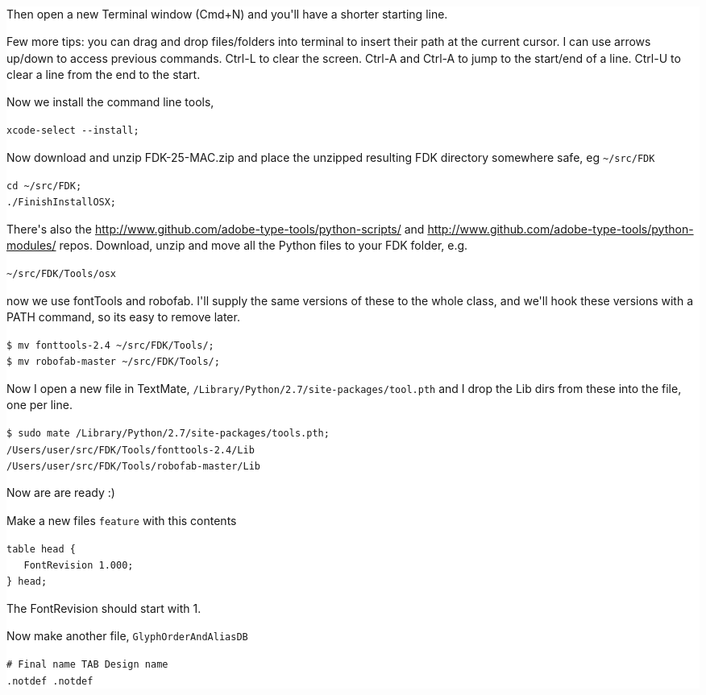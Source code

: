 Then open a new Terminal window (Cmd+N) and you'll have a shorter starting line. 

Few more tips: you can drag and drop files/folders into terminal to insert their path at the current cursor. I can use arrows up/down to access previous commands. Ctrl-L to clear the screen. Ctrl-A and Ctrl-A to jump to the start/end of a line. Ctrl-U to clear a line from the end to the start. 

Now we install the command line tools, 

```
xcode-select --install;
```

Now download and unzip FDK-25-MAC.zip and place the unzipped resulting FDK directory somewhere safe, eg `~/src/FDK`

```
cd ~/src/FDK;
./FinishInstallOSX;
```

There's also the http://www.github.com/adobe-type-tools/python-scripts/ and http://www.github.com/adobe-type-tools/python-modules/ repos. Download, unzip and move all the Python files to your FDK folder, e.g.

```
~/src/FDK/Tools/osx
```

now we use fontTools and robofab. I'll supply the same versions of these to the whole class, and we'll hook these versions with a PATH command, so its easy to remove later. 

```
$ mv fonttools-2.4 ~/src/FDK/Tools/;
$ mv robofab-master ~/src/FDK/Tools/;
```

Now I open a new file in TextMate, `/Library/Python/2.7/site-packages/tool.pth` and I drop the Lib dirs from these into the file, one per line. 

```
$ sudo mate /Library/Python/2.7/site-packages/tools.pth;
/Users/user/src/FDK/Tools/fonttools-2.4/Lib
/Users/user/src/FDK/Tools/robofab-master/Lib
```

Now are are ready :)

Make a new files `feature` with this contents

```
table head {
   FontRevision 1.000;
} head;
```

The FontRevision should start with 1. 

Now make another file, `GlyphOrderAndAliasDB`

    # Final name TAB Design name
    .notdef	.notdef
